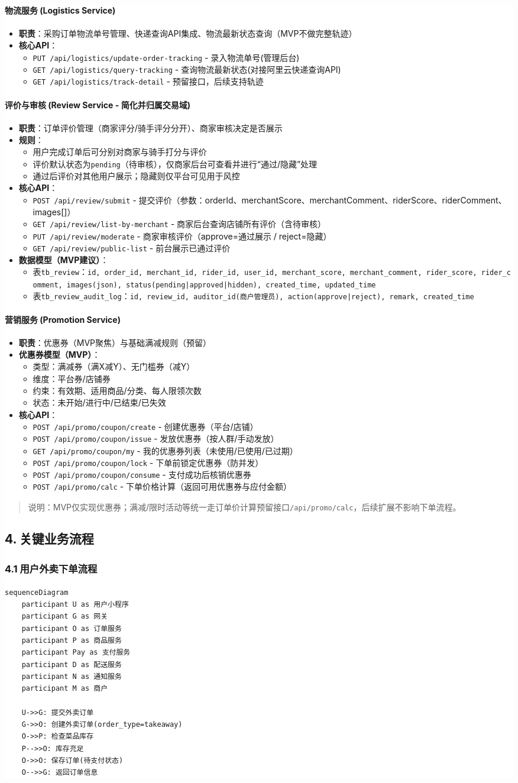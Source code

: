 #### 物流服务 (Logistics Service)
- **职责**：采购订单物流单号管理、快递查询API集成、物流最新状态查询（MVP不做完整轨迹）
- **核心API**：
  - `PUT /api/logistics/update-order-tracking` - 录入物流单号(管理后台)
  - `GET /api/logistics/query-tracking` - 查询物流最新状态(对接阿里云快递查询API)
  - `GET /api/logistics/track-detail` - 预留接口，后续支持轨迹

#### 评价与审核 (Review Service - 简化并归属交易域)
- **职责**：订单评价管理（商家评分/骑手评分分开）、商家审核决定是否展示
- **规则**：
  - 用户完成订单后可分别对商家与骑手打分与评价
  - 评价默认状态为`pending`（待审核），仅商家后台可查看并进行“通过/隐藏”处理
  - 通过后评价对其他用户展示；隐藏则仅平台可见用于风控
- **核心API**：
  - `POST /api/review/submit` - 提交评价（参数：orderId、merchantScore、merchantComment、riderScore、riderComment、images[]）
  - `GET /api/review/list-by-merchant` - 商家后台查询店铺所有评价（含待审核）
  - `PUT /api/review/moderate` - 商家审核评价（approve=通过展示 / reject=隐藏）
  - `GET /api/review/public-list` - 前台展示已通过评价
- **数据模型（MVP建议）**：
  - 表`tb_review`：`id, order_id, merchant_id, rider_id, user_id, merchant_score, merchant_comment, rider_score, rider_comment, images(json), status(pending|approved|hidden), created_time, updated_time`
  - 表`tb_review_audit_log`：`id, review_id, auditor_id(商户管理员), action(approve|reject), remark, created_time`

#### 营销服务 (Promotion Service)
- **职责**：优惠券（MVP聚焦）与基础满减规则（预留）
- **优惠券模型（MVP）**：
  - 类型：满减券（满X减Y）、无门槛券（减Y）
  - 维度：平台券/店铺券
  - 约束：有效期、适用商品/分类、每人限领次数
  - 状态：未开始/进行中/已结束/已失效
- **核心API**：
  - `POST /api/promo/coupon/create` - 创建优惠券（平台/店铺）
  - `POST /api/promo/coupon/issue` - 发放优惠券（按人群/手动发放）
  - `GET /api/promo/coupon/my` - 我的优惠券列表（未使用/已使用/已过期）
  - `POST /api/promo/coupon/lock` - 下单前锁定优惠券（防并发）
  - `POST /api/promo/coupon/consume` - 支付成功后核销优惠券
  - `POST /api/promo/calc` - 下单价格计算（返回可用优惠券与应付金额）

> 说明：MVP仅实现优惠券；满减/限时活动等统一走订单价计算预留接口`/api/promo/calc`，后续扩展不影响下单流程。

## 4. 关键业务流程

### 4.1 用户外卖下单流程

```mermaid
sequenceDiagram
    participant U as 用户小程序
    participant G as 网关
    participant O as 订单服务
    participant P as 商品服务  
    participant Pay as 支付服务
    participant D as 配送服务
    participant N as 通知服务
    participant M as 商户
    
    U->>G: 提交外卖订单
    G->>O: 创建外卖订单(order_type=takeaway)
    O->>P: 检查菜品库存
    P-->>O: 库存充足
    O->>O: 保存订单(待支付状态)
    O-->>G: 返回订单信息
```